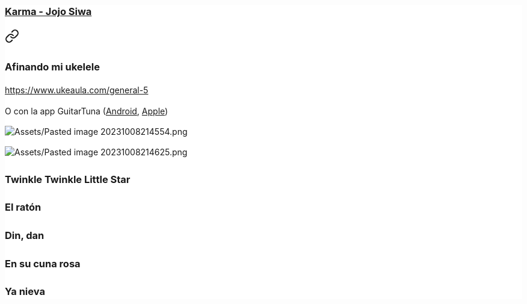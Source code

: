 ### [Karma - Jojo Siwa](https://tabs.ultimate-guitar.com/tab/jojo-siwa/karma-chords-5214630)

</div></div>


</div>
<div class="slide">


<div class="transclusion internal-embed is-loaded"><a class="markdown-embed-link" href="/recursos/ukelele/#someone-like-you-adele" aria-label="Open link"><svg xmlns="http://www.w3.org/2000/svg" width="24" height="24" viewBox="0 0 24 24" fill="none" stroke="currentColor" stroke-width="2" stroke-linecap="round" stroke-linejoin="round" class="svg-icon lucide-link"><path d="M10 13a5 5 0 0 0 7.54.54l3-3a5 5 0 0 0-7.07-7.07l-1.72 1.71"></path><path d="M14 11a5 5 0 0 0-7.54-.54l-3 3a5 5 0 0 0 7.07 7.07l1.71-1.71"></path></svg></a><div class="markdown-embed">




### Afinando mi ukelele

https://www.ukeaula.com/general-5

O con la app GuitarTuna ([Android](https://play.google.com/store/apps/details?id=com.ovelin.guitartuna&hl=es&gl=US), [Apple](https://apps.apple.com/es/app/guitartuna-afinador-acordes/id527588389))

![Assets/Pasted image 20231008214554.png](/img/user/Assets/Pasted%20image%2020231008214554.png)

![Assets/Pasted image 20231008214625.png](/img/user/Assets/Pasted%20image%2020231008214625.png)

### Twinkle Twinkle Little Star 

<iframe src="https://www.soundslice.com/slices/JQPwc/embed-channelpost/" width="100%" height="320" frameBorder="0"></iframe>

### El ratón

<iframe src="https://www.soundslice.com/slices/smgwc/embed/" width="100%" height="500" frameBorder="0" allowfullscreen></iframe>

### Din, dan

<iframe src="https://www.soundslice.com/slices/kZmwc/embed-channelpost/" width="100%" height="320" frameBorder="0"></iframe>

### En su cuna rosa

<iframe src="https://www.soundslice.com/slices/WZmwc/embed-channelpost/" width="100%" height="320" frameBorder="0"></iframe>

### Ya nieva

<iframe src="https://www.soundslice.com/slices/W1vwc/embed-channelpost/" width="100%" height="320" frameBorder="0"></iframe>

